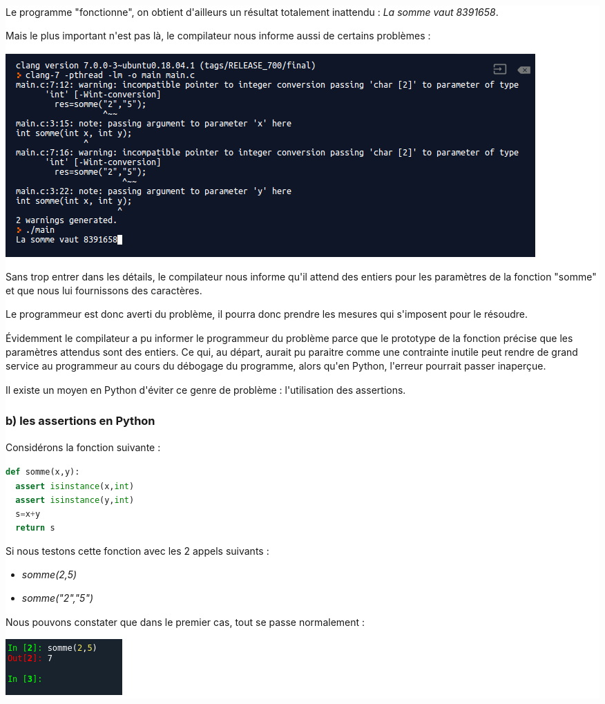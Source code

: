Le programme "fonctionne", on obtient d'ailleurs un résultat totalement inattendu : *La somme vaut 8391658*.

Mais le plus important n'est pas là, le compilateur nous informe aussi de certains problèmes :

![](img/c15c_2.png)

Sans trop entrer dans les détails, le compilateur nous informe qu'il attend des entiers pour les paramètres de la fonction "somme" et que nous lui fournissons des caractères.

Le programmeur est donc averti du problème, il pourra donc prendre les mesures qui s'imposent pour le résoudre.

Évidemment le compilateur a pu informer le programmeur du problème parce que le prototype de la fonction précise que les paramètres attendus sont des entiers. Ce qui, au départ, aurait pu paraitre comme une contrainte inutile peut rendre de grand service au programmeur au cours du débogage du programme, alors qu'en Python, l'erreur pourrait passer inaperçue.

Il existe un moyen en Python d'éviter ce genre de problème : l'utilisation des assertions.

### b) les assertions en Python

Considérons la fonction suivante :

```python
def somme(x,y):
  assert isinstance(x,int) 
  assert isinstance(y,int) 
  s=x+y
  return s
```

Si nous testons cette fonction avec les 2 appels suivants :

- *somme(2,5)*

- *somme("2","5")*

Nous pouvons constater que dans le premier cas, tout se passe normalement :

![](img/c15c_3.png)
